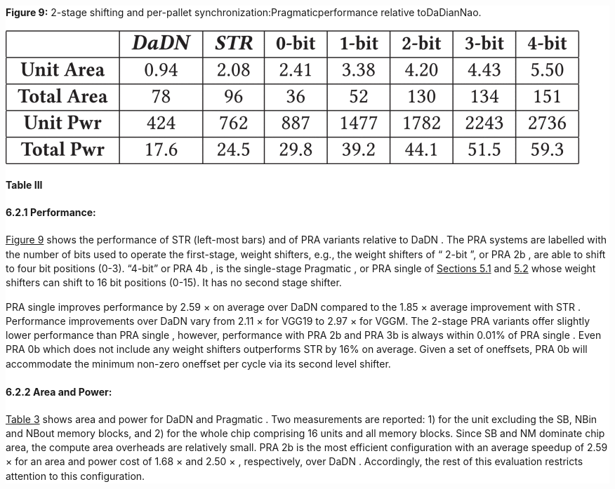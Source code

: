 **Figure 9:** 2-stage shifting and per-pallet synchronization:Pragmaticperformance relative toDaDianNao.

![Table III- : Area [Mm2] and Power [W] For the Unit and the Whole Chip. Pallet Synchronization.](img/ieee_8686550_table3.gif)

**Table III** 




#### 6.2.1 Performance:

[Figure 9](img/ieee_8686550_fig9.gif) shows the performance of STR (left-most bars) and of PRA variants relative to DaDN . The PRA systems are labelled with the number of bits used to operate the first-stage, weight shifters, e.g., the weight shifters of “ 2-bit ”, or PRA 2b , are able to shift to four bit positions (0-3). “4-bit” or PRA 4b , is the single-stage Pragmatic , or PRA single of [Sections 5.1](#51-approach) and [5.2](#52-tile-organization-and-operation) whose weight shifters can shift to 16 bit positions (0-15). It has no second stage shifter.

PRA single improves performance by 2.59 $\times$ on average over DaDN compared to the 1.85 $\times$ average improvement with STR . Performance improvements over DaDN vary from 2.11 $\times$ for VGG19 to 2.97 $\times$ for VGGM. The 2-stage PRA variants offer slightly lower performance than PRA single , however, performance with PRA 2b and PRA 3b is always within 0.01% of PRA single . Even PRA 0b which does not include any weight shifters outperforms STR by 16% on average. Given a set of oneffsets, PRA 0b will accommodate the minimum non-zero oneffset per cycle via its second level shifter.



#### 6.2.2 Area and Power:

[Table 3](img/ieee_8686550_table3.gif) shows area and power for DaDN and Pragmatic . Two measurements are reported: 1) for the unit excluding the SB, NBin and NBout memory blocks, and 2) for the whole chip comprising 16 units and all memory blocks. Since SB and NM dominate chip area, the compute area overheads are relatively small. PRA 2b is the most efficient configuration with an average speedup of 2.59 $\times$ for an area and power cost of 1.68 $\times$ and 2.50 $\times$ , respectively, over DaDN . Accordingly, the rest of this evaluation restricts attention to this configuration.

